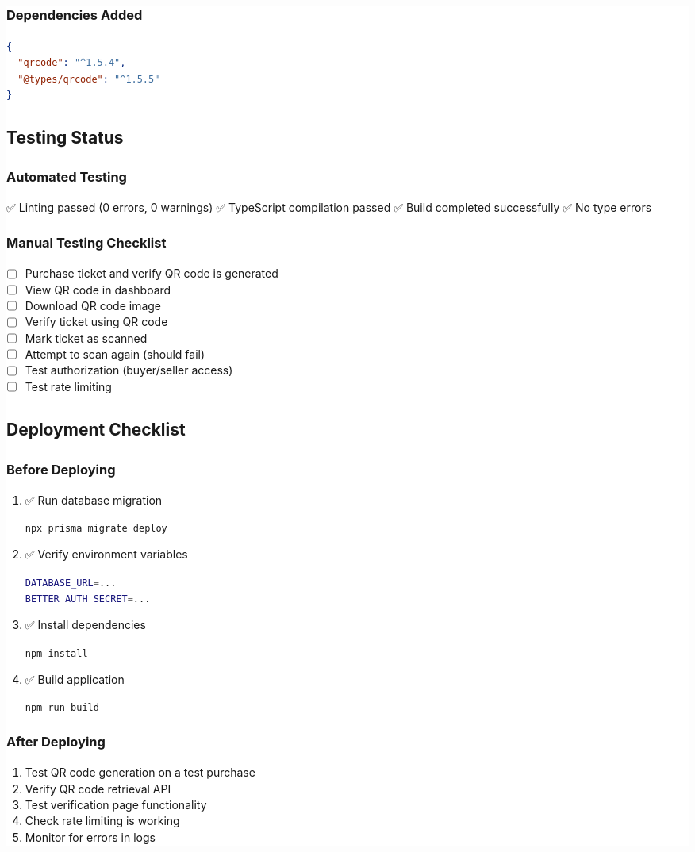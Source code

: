 ### Dependencies Added
```json
{
  "qrcode": "^1.5.4",
  "@types/qrcode": "^1.5.5"
}
```

## Testing Status

### Automated Testing
✅ Linting passed (0 errors, 0 warnings)
✅ TypeScript compilation passed
✅ Build completed successfully
✅ No type errors

### Manual Testing Checklist
- [ ] Purchase ticket and verify QR code is generated
- [ ] View QR code in dashboard
- [ ] Download QR code image
- [ ] Verify ticket using QR code
- [ ] Mark ticket as scanned
- [ ] Attempt to scan again (should fail)
- [ ] Test authorization (buyer/seller access)
- [ ] Test rate limiting

## Deployment Checklist

### Before Deploying
1. ✅ Run database migration
   ```bash
   npx prisma migrate deploy
   ```

2. ✅ Verify environment variables
   ```bash
   DATABASE_URL=...
   BETTER_AUTH_SECRET=...
   ```

3. ✅ Install dependencies
   ```bash
   npm install
   ```

4. ✅ Build application
   ```bash
   npm run build
   ```

### After Deploying
1. Test QR code generation on a test purchase
2. Verify QR code retrieval API
3. Test verification page functionality
4. Check rate limiting is working
5. Monitor for errors in logs

